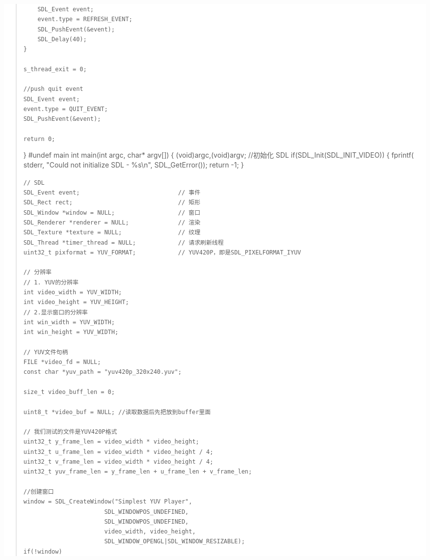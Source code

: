 >         SDL_Event event;
>         event.type = REFRESH_EVENT;
>         SDL_PushEvent(&event);
>         SDL_Delay(40);
>     }
> 
>     s_thread_exit = 0;
> 
>     //push quit event
>     SDL_Event event;
>     event.type = QUIT_EVENT;
>     SDL_PushEvent(&event);
> 
>     return 0;
> }
> #undef main
> int main(int argc, char* argv[])
> {
>     (void)argc,(void)argv;
>     //初始化 SDL
>     if(SDL_Init(SDL_INIT_VIDEO))
>     {
>         fprintf( stderr, "Could not initialize SDL - %s\n", SDL_GetError());
>         return -1;
>     }
> 
>     // SDL
>     SDL_Event event;                            // 事件
>     SDL_Rect rect;                              // 矩形
>     SDL_Window *window = NULL;                  // 窗口
>     SDL_Renderer *renderer = NULL;              // 渲染
>     SDL_Texture *texture = NULL;                // 纹理
>     SDL_Thread *timer_thread = NULL;            // 请求刷新线程
>     uint32_t pixformat = YUV_FORMAT;            // YUV420P，即是SDL_PIXELFORMAT_IYUV
> 
>     // 分辨率
>     // 1. YUV的分辨率
>     int video_width = YUV_WIDTH;
>     int video_height = YUV_HEIGHT;
>     // 2.显示窗口的分辨率
>     int win_width = YUV_WIDTH;
>     int win_height = YUV_WIDTH;
> 
>     // YUV文件句柄
>     FILE *video_fd = NULL;
>     const char *yuv_path = "yuv420p_320x240.yuv";
> 
>     size_t video_buff_len = 0;
> 
>     uint8_t *video_buf = NULL; //读取数据后先把放到buffer里面
> 
>     // 我们测试的文件是YUV420P格式
>     uint32_t y_frame_len = video_width * video_height;
>     uint32_t u_frame_len = video_width * video_height / 4;
>     uint32_t v_frame_len = video_width * video_height / 4;
>     uint32_t yuv_frame_len = y_frame_len + u_frame_len + v_frame_len;
> 
>     //创建窗口
>     window = SDL_CreateWindow("Simplest YUV Player",
>                            SDL_WINDOWPOS_UNDEFINED,
>                            SDL_WINDOWPOS_UNDEFINED,
>                            video_width, video_height,
>                            SDL_WINDOW_OPENGL|SDL_WINDOW_RESIZABLE);
>     if(!window)